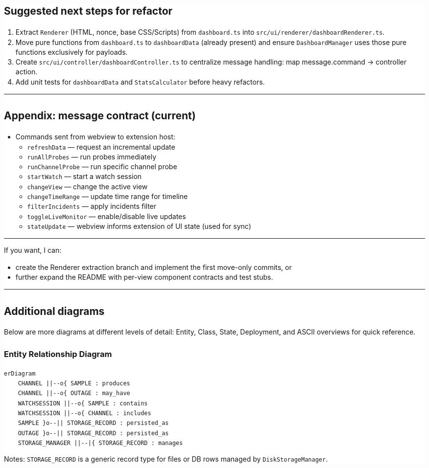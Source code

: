 
## Suggested next steps for refactor

1. Extract `Renderer` (HTML, nonce, base CSS/Scripts) from `dashboard.ts` into `src/ui/renderer/dashboardRenderer.ts`.
2. Move pure functions from `dashboard.ts` to `dashboardData` (already present) and ensure `DashboardManager` uses those pure functions exclusively for payloads.
3. Create `src/ui/controller/dashboardController.ts` to centralize message handling: map message.command → controller action.
4. Add unit tests for `dashboardData` and `StatsCalculator` before heavy refactors.

---

## Appendix: message contract (current)

- Commands sent from webview to extension host:
  - `refreshData` — request an incremental update
  - `runAllProbes` — run probes immediately
  - `runChannelProbe` — run specific channel probe
  - `startWatch` — start a watch session
  - `changeView` — change the active view
  - `changeTimeRange` — update time range for timeline
  - `filterIncidents` — apply incidents filter
  - `toggleLiveMonitor` — enable/disable live updates
  - `stateUpdate` — webview informs extension of UI state (used for sync)

---

If you want, I can:
- create the Renderer extraction branch and implement the first move-only commits, or
- further expand the README with per-view component contracts and test stubs.

---

## Additional diagrams

Below are more diagrams at different levels of detail: Entity, Class, State, Deployment, and ASCII overviews for quick reference.

### Entity Relationship Diagram

```mermaid
erDiagram
    CHANNEL ||--o{ SAMPLE : produces
    CHANNEL ||--o{ OUTAGE : may_have
    WATCHSESSION ||--o{ SAMPLE : contains
    WATCHSESSION ||--o{ CHANNEL : includes
    SAMPLE }o--|| STORAGE_RECORD : persisted_as
    OUTAGE }o--|| STORAGE_RECORD : persisted_as
    STORAGE_MANAGER ||--|{ STORAGE_RECORD : manages
```

Notes: `STORAGE_RECORD` is a generic record type for files or DB rows managed by `DiskStorageManager`.
